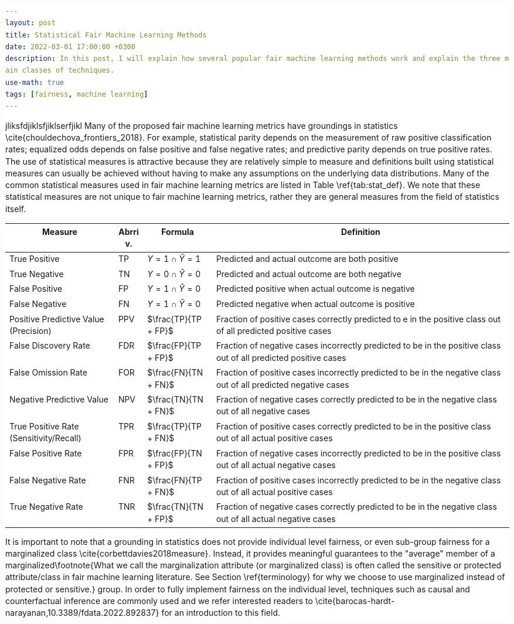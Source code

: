 ```yaml
---
layout: post
title: Statistical Fair Machine Learning Methods
date: 2022-03-01 17:00:00 +0300
description: In this post, I will explain how several popular fair machine learning methods work and explain the three main classes of techniques.
use-math: true
tags: [fairness, machine learning]
---
```

jliksfdjiklsfjiklserfjikl
Many of the proposed fair machine learning metrics have groundings in statistics \cite{chouldechova_frontiers_2018}. For example, statistical parity depends on the measurement of raw positive classification rates; equalized odds depends on false positive and false negative rates; and predictive parity depends on true positive rates. The use of statistical measures is attractive because they are relatively simple to measure and definitions built using statistical measures can usually be achieved without having to make any assumptions on the underlying data distributions. Many of the common statistical measures used in fair machine learning metrics are listed in Table \ref{tab:stat_def}. We note that these statistical measures are not unique to fair machine learning metrics, rather they are general measures from the field of statistics itself. 

|                Measure                 | Abrriv. |           Formula        | Definition | 
| -------------------------------------  | ------- | -------------------------| ---------- | 
| True Positive                          | TP      | $Y=1\cap\hat{Y}=1$       | Predicted and actual outcome are both positive |
| True Negative                          | TN      | $Y = 0 \cap \hat{Y} = 0$ | Predicted and actual outcome are both negative |
| False Positive                         | FP      | $Y = 1 \cap \hat{Y} = 0$ | Predicted positive when actual outcome is negative |
| False Negative                         | FN      | $Y = 1 \cap \hat{Y} = 0$ | Predicted negative when actual outcome is positive |
| Positive Predictive Value (Precision)  | PPV     | $\frac{TP}{TP + FP}$     | Fraction of positive cases correctly predicted to e in the positive class out of all predicted positive cases |
| False Discovery Rate                   | FDR     | $\frac{FP}{TP + FP}$     | Fraction of negative cases incorrectly predicted to be in the positive class out of all predicted positive cases |
| False Omission Rate                    | FOR     | $\frac{FN}{TN + FN}$     | Fraction of positive cases incorrectly predicted to be in the negative class out of all predicted negative cases |
| Negative Predictive Value              | NPV     | $\frac{TN}{TN + FN}$     | Fraction of negative cases correctly predicted to be in the negative class out of all negative cases |
| True Positive Rate (Sensitivity/Recall)| TPR     | $\frac{TP}{TP + FN}$     | Fraction of positive cases correctly predicted to be in the positive class out of all actual positive cases |
| False Positive Rate                    | FPR     | $\frac{FP}{TN + FP}$     | Fraction of negative cases incorrectly predicted to be in the positive class out of all actual negative cases |
| False Negative Rate                    | FNR     | $\frac{FN}{TP + FN}$     | Fraction of positive cases incorrectly predicted to be in the negative class out of all actual positive cases |
| True Negative Rate                     | TNR     | $\frac{TN}{TN + FP}$     | Fraction of negative cases correctly predicted to be in the negative class out of all actual negative cases |

It is important to note that a grounding in statistics does not provide individual level fairness, or even sub-group fairness for a marginalized class \cite{corbettdavies2018measure}. Instead, it provides meaningful guarantees to the "average" member of a marginalized\footnote{What we call the marginalization attribute (or marginalized class) is often called the sensitive or protected attribute/class in fair machine learning literature. See Section \ref{terminology} for why we choose to use marginalized instead of protected or sensitive.} group. In order to fully implement fairness on the individual level, techniques such as causal and counterfactual inference are commonly used and we refer interested readers to \cite{barocas-hardt-narayanan,10.3389/fdata.2022.892837} for an introduction to this field. 
